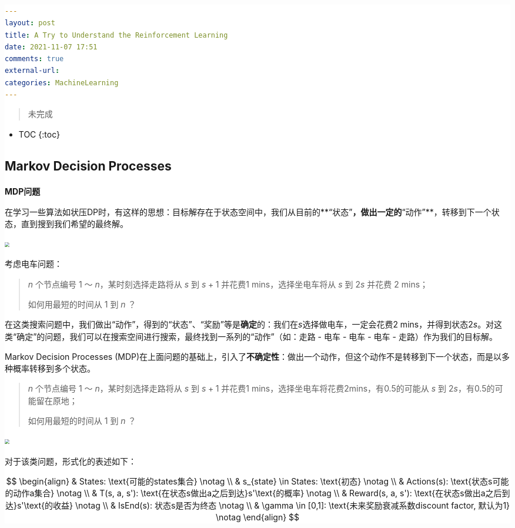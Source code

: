 ```yaml
---
layout: post
title: A Try to Understand the Reinforcement Learning 
date: 2021-11-07 17:51
comments: true
external-url:
categories: MachineLearning
---
```


> 未完成

* TOC
{:toc}


## Markov Decision Processes

**MDP问题**

在学习一些算法如状压DP时，有这样的思想：目标解存在于状态空间中，我们从目前的**“状态”**，做出一定的**“动作”**，转移到下一个状态，直到搜到我们希望的最终解。

<img src="{{ '/assets/imgs/1.png' | relative_url }}" style="zoom:50%;">

考虑电车问题：

>$n$ 个节点编号 1 ～ $n$，某时刻选择走路将从 $s$ 到 $s+1$ 并花费1 mins，选择坐电车将从 $s$ 到 $2s$ 并花费 2 mins；
>
>如何用最短的时间从 $1$ 到 $n$ ？ 

在这类搜索问题中，我们做出“动作”，得到的“状态”、“奖励”等是**确定**的：我们在$s$选择做电车，一定会花费2 mins，并得到状态$2s$。对这类“确定”的问题，我们可以在搜索空间进行搜索，最终找到一系列的“动作”（如：走路 - 电车 - 电车 - 电车 - 走路）作为我们的目标解。

Markov Decision Processes (MDP)在上面问题的基础上，引入了**不确定性**：做出一个动作，但这个动作不是转移到下一个状态，而是以多种概率转移到多个状态。

> $n$ 个节点编号 1 ～ $n$，某时刻选择走路将从 $s$ 到 $s+1$ 并花费1 mins，选择坐电车将花费2mins，有$0.5$的可能从 $s$ 到 $2s$，有0.5的可能留在原地；
>
> 如何用最短的时间从 $1$ 到 $n$ ？ 

<img src="{{ '/assets/imgs/2.png' | relative_url }}" style="zoom:50%;">

对于该类问题，形式化的表述如下：


$$
\begin{align}
& States: \text{可能的states集合} \notag
\\
& s_{state} \in States: \text{初态} \notag
\\
& Actions(s): \text{状态s可能的动作a集合} \notag
\\
& T(s, a, s'): \text{在状态s做出a之后到达}s'\text{的概率} \notag
\\
& Reward(s, a, s'): \text{在状态s做出a之后到达}s'\text{的收益} \notag
\\
& IsEnd(s): 状态s是否为终态 \notag
\\
& \gamma \in [0,1]: \text{未来奖励衰减系数discount factor, 默认为1} \notag
\end{align}
$$


[^1]: [Stanford CS221: AI (Autumn 2019)](https://www.youtube.com/user/stanfordonline) by Stanford University on YouTube.
[^2]: Mnih V, Kavukcuoglu K, Silver D, et al. [Human-level control through deep reinforcement learning](https://web.stanford.edu/class/psych209/Readings/MnihEtAlHassibis15NatureControlDeepRL.pdf)[J]. nature, 2015, 518(7540): 529-533.